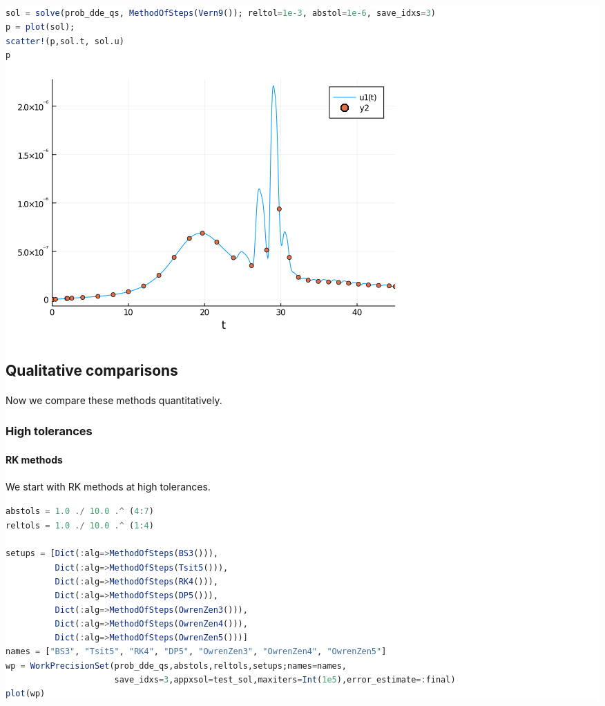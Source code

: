 ````julia
sol = solve(prob_dde_qs, MethodOfSteps(Vern9()); reltol=1e-3, abstol=1e-6, save_idxs=3)
p = plot(sol);
scatter!(p,sol.t, sol.u)
p
````


![](figures/QuorumSensing_16_1.png)



## Qualitative comparisons

Now we compare these methods quantitatively.

### High tolerances

#### RK methods

We start with RK methods at high tolerances.

````julia
abstols = 1.0 ./ 10.0 .^ (4:7)
reltols = 1.0 ./ 10.0 .^ (1:4)

setups = [Dict(:alg=>MethodOfSteps(BS3())),
          Dict(:alg=>MethodOfSteps(Tsit5())),
          Dict(:alg=>MethodOfSteps(RK4())),
          Dict(:alg=>MethodOfSteps(DP5())),
          Dict(:alg=>MethodOfSteps(OwrenZen3())),
          Dict(:alg=>MethodOfSteps(OwrenZen4())),
          Dict(:alg=>MethodOfSteps(OwrenZen5()))]
names = ["BS3", "Tsit5", "RK4", "DP5", "OwrenZen3", "OwrenZen4", "OwrenZen5"]
wp = WorkPrecisionSet(prob_dde_qs,abstols,reltols,setups;names=names,
                      save_idxs=3,appxsol=test_sol,maxiters=Int(1e5),error_estimate=:final)
plot(wp)
````
